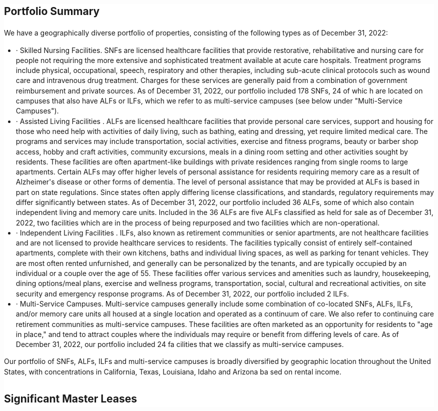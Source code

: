 Portfolio Summary
-----------------

We have a geographically diverse portfolio of properties, consisting of the following types as of December 31, 2022:

* · Skilled Nursing Facilities. SNFs are licensed healthcare facilities that provide restorative, rehabilitative and nursing care for people not requiring the more extensive and sophisticated treatment available at acute care hospitals. Treatment programs include physical, occupational, speech, respiratory and other therapies, including sub-acute clinical protocols such as wound care and intravenous drug treatment. Charges for these services are generally paid from a combination of government reimbursement and private sources. As of December 31, 2022, our portfolio included 178 SNFs, 24 of whic h are located on campuses that also have ALFs or ILFs, which we refer to as multi-service campuses (see below under "Multi-Service Campuses").
* · Assisted Living Facilities . ALFs are licensed healthcare facilities that provide personal care services, support and housing for those who need help with activities of daily living, such as bathing, eating and dressing, yet require limited medical care. The programs and services may include transportation, social activities, exercise and fitness programs, beauty or barber shop access, hobby and craft activities, community excursions, meals in a dining room setting and other activities sought by residents. These facilities are often apartment-like buildings with private residences ranging from single rooms to large apartments. Certain ALFs may offer higher levels of personal assistance for residents requiring memory care as a result of Alzheimer's disease or other forms of dementia. The level of personal assistance that may be provided at ALFs is based in part on state regulations. Since states often apply differing license classifications, and standards, regulatory requirements may differ significantly between states. As of December 31, 2022, our portfolio included 36 ALFs, some of which also contain independent living and memory care units. Included in the 36 ALFs are five ALFs classified as held for sale as of December 31, 2022, two facilities which are in the process of being repurposed and two facilities which are non-operational.
* · Independent Living Facilities . ILFs, also known as retirement communities or senior apartments, are not healthcare facilities and are not licensed to provide healthcare services to residents. The facilities typically consist of entirely self-contained apartments, complete with their own kitchens, baths and individual living spaces, as well as parking for tenant vehicles. They are most often rented unfurnished, and generally can be personalized by the tenants, and are typically occupied by an individual or a couple over the age of 55. These facilities offer various services and amenities such as laundry, housekeeping, dining options/meal plans, exercise and wellness programs, transportation, social, cultural and recreational activities, on site security and emergency response programs. As of December 31, 2022, our portfolio included 2 ILFs.
* · Multi-Service Campuses. Multi-service campuses generally include some combination of co-located SNFs, ALFs, ILFs, and/or memory care units all housed at a single location and operated as a continuum of care. We also refer to continuing care retirement communities as multi-service campuses. These facilities are often marketed as an opportunity for residents to "age in place," and tend to attract couples where the individuals may require or benefit from differing levels of care. As of December 31, 2022, our portfolio included 24 fa cilities that we classify as multi-service campuses.

Our portfolio of SNFs, ALFs, ILFs and multi-service campuses is broadly diversified by geographic location throughout the United States, with concentrations in California, Texas, Louisiana, Idaho and Arizona ba sed on rental income.

Significant Master Leases
-------------------------
